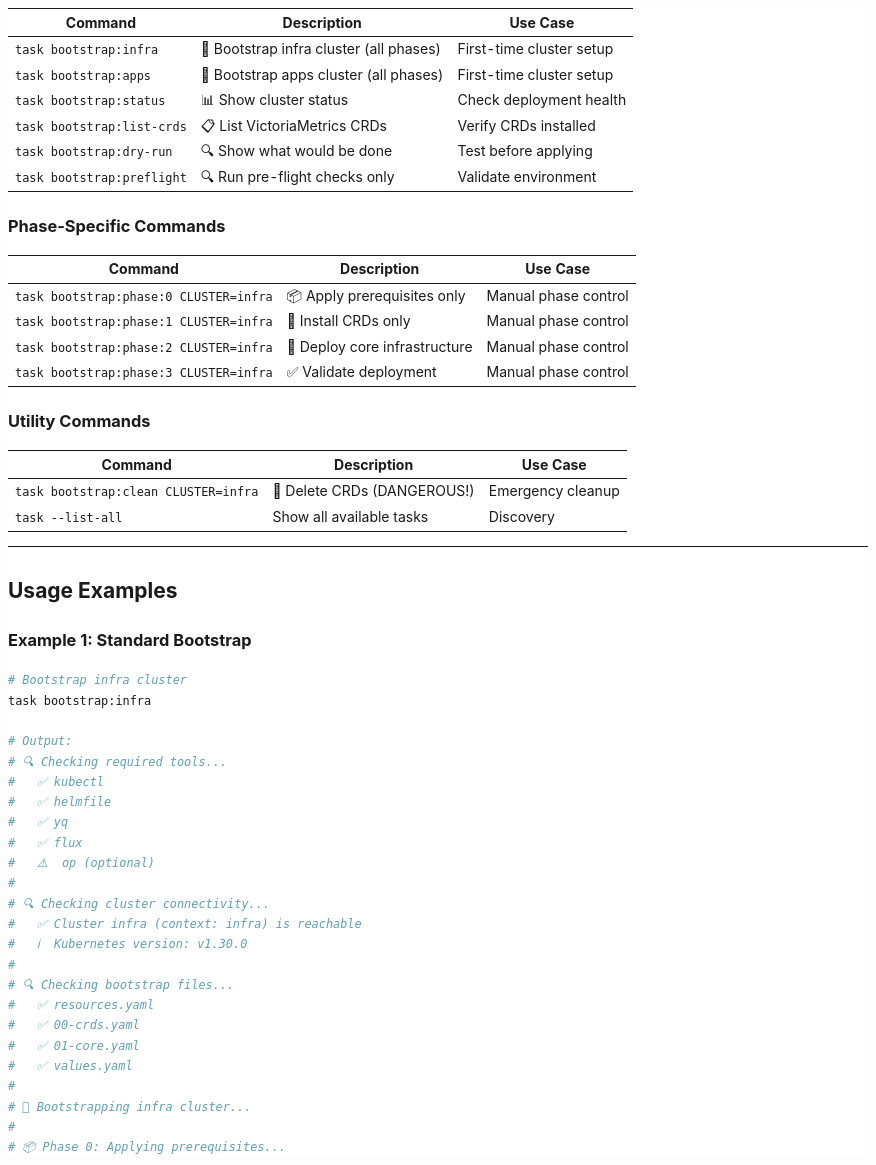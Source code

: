 | Command | Description | Use Case |
|---------|-------------|----------|
| `task bootstrap:infra` | 🚀 Bootstrap infra cluster (all phases) | First-time cluster setup |
| `task bootstrap:apps` | 🚀 Bootstrap apps cluster (all phases) | First-time cluster setup |
| `task bootstrap:status` | 📊 Show cluster status | Check deployment health |
| `task bootstrap:list-crds` | 📋 List VictoriaMetrics CRDs | Verify CRDs installed |
| `task bootstrap:dry-run` | 🔍 Show what would be done | Test before applying |
| `task bootstrap:preflight` | 🔍 Run pre-flight checks only | Validate environment |

### Phase-Specific Commands

| Command | Description | Use Case |
|---------|-------------|----------|
| `task bootstrap:phase:0 CLUSTER=infra` | 📦 Apply prerequisites only | Manual phase control |
| `task bootstrap:phase:1 CLUSTER=infra` | 🔧 Install CRDs only | Manual phase control |
| `task bootstrap:phase:2 CLUSTER=infra` | 🚀 Deploy core infrastructure | Manual phase control |
| `task bootstrap:phase:3 CLUSTER=infra` | ✅ Validate deployment | Manual phase control |

### Utility Commands

| Command | Description | Use Case |
|---------|-------------|----------|
| `task bootstrap:clean CLUSTER=infra` | 🧹 Delete CRDs (DANGEROUS!) | Emergency cleanup |
| `task --list-all` | Show all available tasks | Discovery |

---

## Usage Examples

### Example 1: Standard Bootstrap

```bash
# Bootstrap infra cluster
task bootstrap:infra

# Output:
# 🔍 Checking required tools...
#   ✅ kubectl
#   ✅ helmfile
#   ✅ yq
#   ✅ flux
#   ⚠️  op (optional)
#
# 🔍 Checking cluster connectivity...
#   ✅ Cluster infra (context: infra) is reachable
#   ℹ️  Kubernetes version: v1.30.0
#
# 🔍 Checking bootstrap files...
#   ✅ resources.yaml
#   ✅ 00-crds.yaml
#   ✅ 01-core.yaml
#   ✅ values.yaml
#
# 🎯 Bootstrapping infra cluster...
#
# 📦 Phase 0: Applying prerequisites...
```